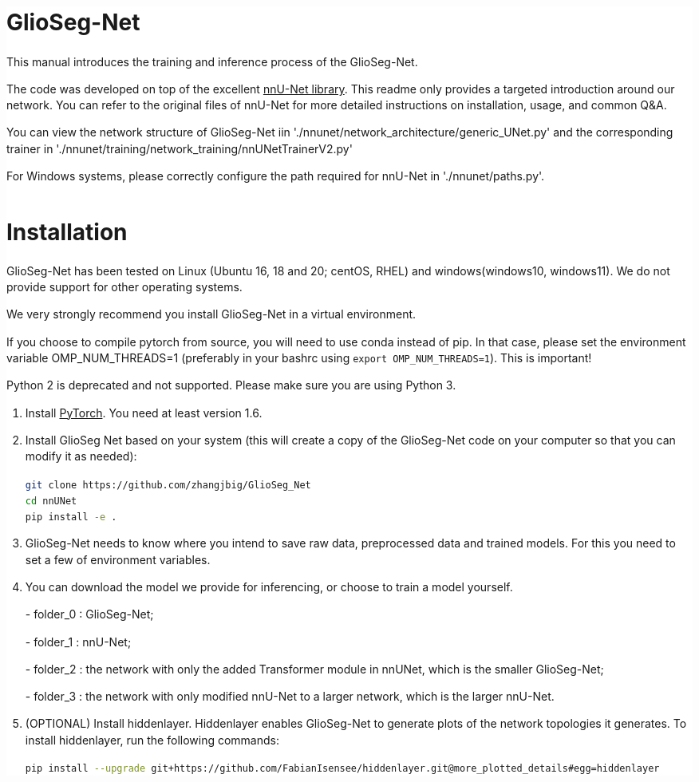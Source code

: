 # GlioSeg-Net

This manual introduces the training and inference process of the GlioSeg-Net.

The code was developed on top of the excellent [nnU-Net library](https://github.com/MIC-DKFZ/nnUNet). This readme only provides a targeted introduction around our network. You can refer to the original files of nnU-Net for more detailed instructions on installation, usage, and common Q&A.

You can view the network structure of GlioSeg-Net iin './nnunet/network_architecture/generic_UNet.py' and the corresponding trainer in './nnunet/training/network_training/nnUNetTrainerV2.py'

For Windows systems, please correctly configure the path required for nnU-Net in './nnunet/paths.py'.

# Installation
GlioSeg-Net has been tested on Linux (Ubuntu 16, 18 and 20; centOS, RHEL) and windows(windows10, windows11). We do not provide support for other operating systems.

We very strongly recommend you install GlioSeg-Net in a virtual environment. 

If you choose to compile pytorch from source, you will need to use conda instead of pip. In that case, please set the environment variable OMP_NUM_THREADS=1 (preferably in your bashrc using `export OMP_NUM_THREADS=1`). This is important!

Python 2 is deprecated and not supported. Please make sure you are using Python 3.

1. Install [PyTorch](https://pytorch.org/get-started/locally/). You need at least version 1.6.

2. Install GlioSeg Net based on your system  (this will create a copy of the GlioSeg-Net code on your computer so that you can modify it as needed):

    ```bash
    git clone https://github.com/zhangjbig/GlioSeg_Net
    cd nnUNet
    pip install -e .
    ```

3. GlioSeg-Net needs to know where you intend to save raw data, preprocessed data and trained models. For this you need to set a few of environment variables.

4. You can download the model we provide for inferencing, or choose to train a model yourself.

    \- folder_0 : GlioSeg-Net;

    \- folder_1 : nnU-Net;

    \- folder_2 : the network with only the added Transformer module in nnUNet, which is the smaller GlioSeg-Net;

    \- folder_3 : the network with only modified nnU-Net to a larger network, which is the larger nnU-Net.

5. (OPTIONAL) Install hiddenlayer. Hiddenlayer enables GlioSeg-Net to generate plots of the network topologies it generates. To install hiddenlayer, run the following commands:
   ```bash
   pip install --upgrade git+https://github.com/FabianIsensee/hiddenlayer.git@more_plotted_details#egg=hiddenlayer
   ```
